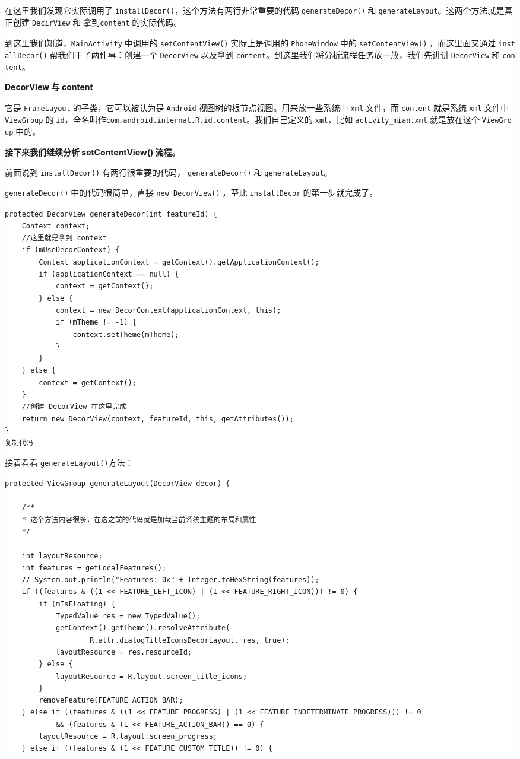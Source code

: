 在这里我们发现它实际调用了 `installDecor()`，这个方法有两行非常重要的代码 `generateDecor()` 和 `generateLayout`。这两个方法就是真正创建 `DecirView` 和 拿到`content` 的实际代码。

到这里我们知道，`MainActivity` 中调用的 `setContentView()` 实际上是调用的 `PhoneWindow` 中的 `setContentView()` ，而这里面又通过 `installDecor()` 帮我们干了两件事：创建一个 `DecorView` 以及拿到 `content`。到这里我们将分析流程任务放一放，我们先讲讲 `DecorView` 和 `content`。

**DecorView 与 content**

它是 `FrameLayout` 的子类，它可以被认为是 `Android` 视图树的根节点视图。用来放一些系统中 `xml` 文件，而 `content` 就是系统 `xml` 文件中 `ViewGroup` 的 `id`，全名叫作`com.android.internal.R.id.content`。我们自己定义的 `xml`，比如 `activity_mian.xml` 就是放在这个 `ViewGroup` 中的。

**接下来我们继续分析 setContentView() 流程。**

前面说到 `installDecor()` 有两行很重要的代码， `generateDecor()` 和 `generateLayout`。

`generateDecor()` 中的代码很简单，直接 `new DecorView()` ，至此 `installDecor` 的第一步就完成了。

```
protected DecorView generateDecor(int featureId) {
    Context context;
    //这里就是拿到 context
    if (mUseDecorContext) {
        Context applicationContext = getContext().getApplicationContext();
        if (applicationContext == null) {
            context = getContext();
        } else {
            context = new DecorContext(applicationContext, this);
            if (mTheme != -1) {
                context.setTheme(mTheme);
            }
        }
    } else {
        context = getContext();
    }
    //创建 DecorView 在这里完成
    return new DecorView(context, featureId, this, getAttributes());
}
复制代码
```

接着看看 `generateLayout()`方法：

```
protected ViewGroup generateLayout(DecorView decor) {

    /**
    * 这个方法内容很多，在这之前的代码就是加载当前系统主题的布局和属性
    */
  
    int layoutResource;
    int features = getLocalFeatures();
    // System.out.println("Features: 0x" + Integer.toHexString(features));
    if ((features & ((1 << FEATURE_LEFT_ICON) | (1 << FEATURE_RIGHT_ICON))) != 0) {
        if (mIsFloating) {
            TypedValue res = new TypedValue();
            getContext().getTheme().resolveAttribute(
                    R.attr.dialogTitleIconsDecorLayout, res, true);
            layoutResource = res.resourceId;
        } else {
            layoutResource = R.layout.screen_title_icons;
        }
        removeFeature(FEATURE_ACTION_BAR);
    } else if ((features & ((1 << FEATURE_PROGRESS) | (1 << FEATURE_INDETERMINATE_PROGRESS))) != 0
            && (features & (1 << FEATURE_ACTION_BAR)) == 0) {
        layoutResource = R.layout.screen_progress;
    } else if ((features & (1 << FEATURE_CUSTOM_TITLE)) != 0) {
```